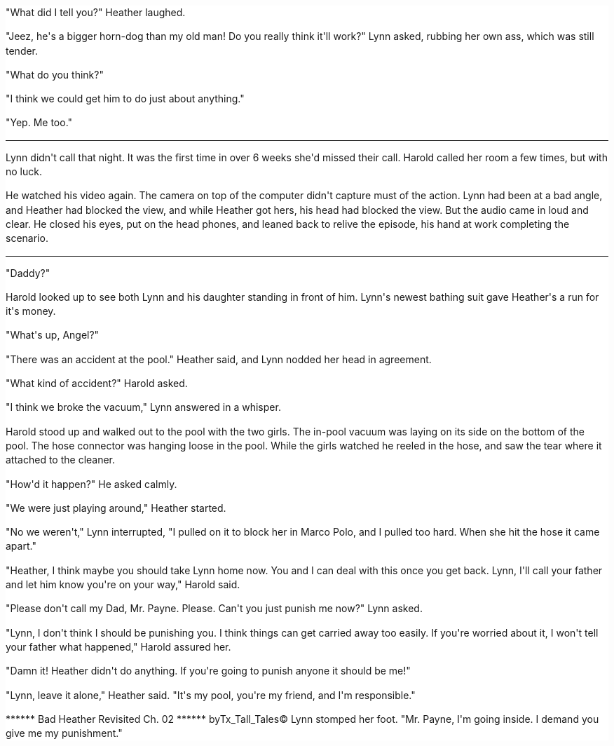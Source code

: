  "What did I tell you?" Heather laughed. 

 "Jeez, he's a bigger horn-dog than my old man! Do you really think it'll work?" Lynn asked, rubbing her own ass, which was still tender. 

 "What do you think?" 

 "I think we could get him to do just about anything." 

 "Yep. Me too." 

 * * * 

 Lynn didn't call that night. It was the first time in over 6 weeks she'd missed their call. Harold called her room a few times, but with no luck. 

 He watched his video again. The camera on top of the computer didn't capture must of the action. Lynn had been at a bad angle, and Heather had blocked the view, and while Heather got hers, his head had blocked the view. But the audio came in loud and clear. He closed his eyes, put on the head phones, and leaned back to relive the episode, his hand at work completing the scenario. 

 * * * 

 "Daddy?" 

 Harold looked up to see both Lynn and his daughter standing in front of him. Lynn's newest bathing suit gave Heather's a run for it's money. 

 "What's up, Angel?" 

 "There was an accident at the pool." Heather said, and Lynn nodded her head in agreement. 

 "What kind of accident?" Harold asked. 

 "I think we broke the vacuum," Lynn answered in a whisper. 

 Harold stood up and walked out to the pool with the two girls. The in-pool vacuum was laying on its side on the bottom of the pool. The hose connector was hanging loose in the pool. While the girls watched he reeled in the hose, and saw the tear where it attached to the cleaner. 

 "How'd it happen?" He asked calmly. 

 "We were just playing around," Heather started. 

 "No we weren't," Lynn interrupted, "I pulled on it to block her in Marco Polo, and I pulled too hard. When she hit the hose it came apart." 

 "Heather, I think maybe you should take Lynn home now. You and I can deal with this once you get back. Lynn, I'll call your father and let him know you're on your way," Harold said. 

 "Please don't call my Dad, Mr. Payne. Please. Can't you just punish me now?" Lynn asked. 

 "Lynn, I don't think I should be punishing you. I think things can get carried away too easily. If you're worried about it, I won't tell your father what happened," Harold assured her. 

 "Damn it! Heather didn't do anything. If you're going to punish anyone it should be me!" 

 "Lynn, leave it alone," Heather said. "It's my pool, you're my friend, and I'm responsible."  

 

 ****** Bad Heather Revisited Ch. 02 ****** byTx_Tall_Tales© Lynn stomped her foot. "Mr. Payne, I'm going inside. I demand you give me my punishment." 
